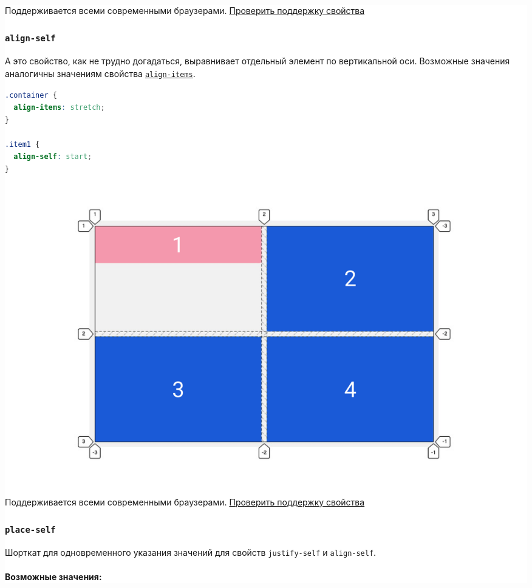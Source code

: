 Поддерживается всеми современными браузерами. [Проверить поддержку свойства](https://caniuse.com/mdn-css_properties_justify-self_context)

### `align-self`

А это свойство, как не трудно догадаться, выравнивает отдельный элемент по вертикальной оси. Возможные значения аналогичны значениям свойства [`align-items`](/css/articles/grid-guide/#align-items).

```css
.container {
  align-items: stretch;
}

.item1 {
  align-self: start;
}
```

![Пример реализации свойства align-self](images/27.png)

Поддерживается всеми современными браузерами. [Проверить поддержку свойства](https://caniuse.com/mdn-css_properties_align-self_context)

### `place-self`

Шорткат для одновременного указания значений для свойств `justify-self` и `align-self`.

#### Возможные значения:
